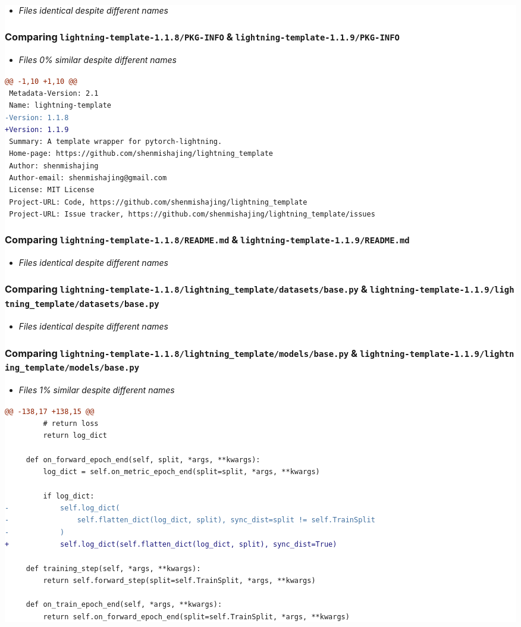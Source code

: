  * *Files identical despite different names*

### Comparing `lightning-template-1.1.8/PKG-INFO` & `lightning-template-1.1.9/PKG-INFO`

 * *Files 0% similar despite different names*

```diff
@@ -1,10 +1,10 @@
 Metadata-Version: 2.1
 Name: lightning-template
-Version: 1.1.8
+Version: 1.1.9
 Summary: A template wrapper for pytorch-lightning.
 Home-page: https://github.com/shenmishajing/lightning_template
 Author: shenmishajing
 Author-email: shenmishajing@gmail.com
 License: MIT License
 Project-URL: Code, https://github.com/shenmishajing/lightning_template
 Project-URL: Issue tracker, https://github.com/shenmishajing/lightning_template/issues
```

### Comparing `lightning-template-1.1.8/README.md` & `lightning-template-1.1.9/README.md`

 * *Files identical despite different names*

### Comparing `lightning-template-1.1.8/lightning_template/datasets/base.py` & `lightning-template-1.1.9/lightning_template/datasets/base.py`

 * *Files identical despite different names*

### Comparing `lightning-template-1.1.8/lightning_template/models/base.py` & `lightning-template-1.1.9/lightning_template/models/base.py`

 * *Files 1% similar despite different names*

```diff
@@ -138,17 +138,15 @@
         # return loss
         return log_dict
 
     def on_forward_epoch_end(self, split, *args, **kwargs):
         log_dict = self.on_metric_epoch_end(split=split, *args, **kwargs)
 
         if log_dict:
-            self.log_dict(
-                self.flatten_dict(log_dict, split), sync_dist=split != self.TrainSplit
-            )
+            self.log_dict(self.flatten_dict(log_dict, split), sync_dist=True)
 
     def training_step(self, *args, **kwargs):
         return self.forward_step(split=self.TrainSplit, *args, **kwargs)
 
     def on_train_epoch_end(self, *args, **kwargs):
         return self.on_forward_epoch_end(split=self.TrainSplit, *args, **kwargs)
```
